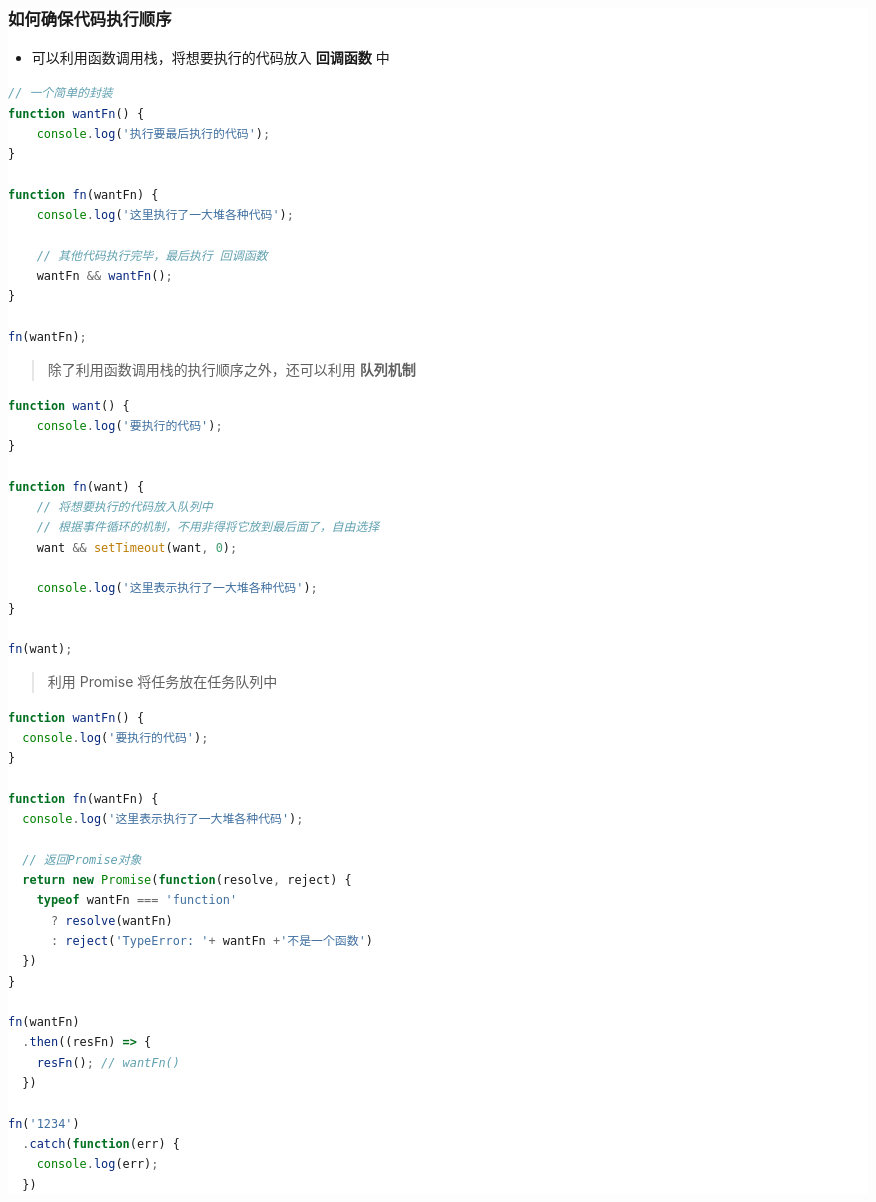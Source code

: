 ### 如何确保代码执行顺序

- 可以利用函数调用栈，将想要执行的代码放入 **回调函数** 中

```js
// 一个简单的封装
function wantFn() {
    console.log('执行要最后执行的代码');
}

function fn(wantFn) {
    console.log('这里执行了一大堆各种代码');

    // 其他代码执行完毕，最后执行 回调函数
    wantFn && wantFn();
}

fn(wantFn);

```

> 除了利用函数调用栈的执行顺序之外，还可以利用 **队列机制**

```js
function want() {
    console.log('要执行的代码');
}

function fn(want) {
    // 将想要执行的代码放入队列中
    // 根据事件循环的机制，不用非得将它放到最后面了，自由选择
    want && setTimeout(want, 0);
    
    console.log('这里表示执行了一大堆各种代码');
}

fn(want);
```

> 利用 Promise 将任务放在任务队列中

```js
function wantFn() {
  console.log('要执行的代码');
}

function fn(wantFn) {
  console.log('这里表示执行了一大堆各种代码');

  // 返回Promise对象
  return new Promise(function(resolve, reject) {
    typeof wantFn === 'function'
      ? resolve(wantFn)
      : reject('TypeError: '+ wantFn +'不是一个函数')
  })
}

fn(wantFn)
  .then((resFn) => {
    resFn(); // wantFn()
  })

fn('1234')
  .catch(function(err) {
    console.log(err);
  })

```